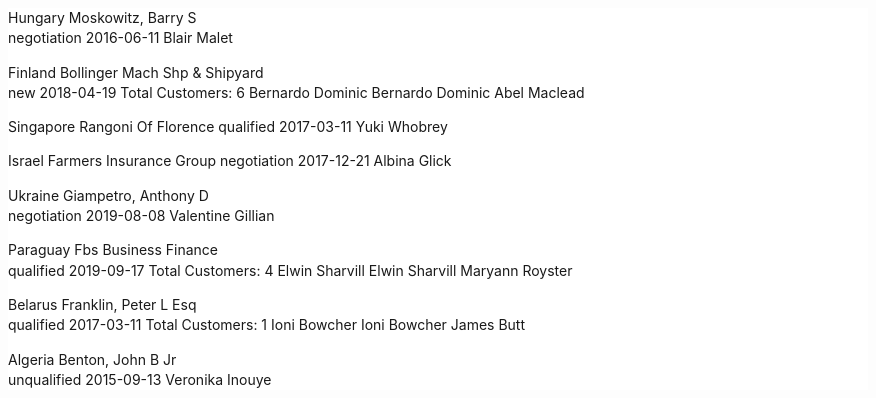 Hungary
Moskowitz, Barry S	
negotiation
2016-06-11
Blair Malet	

Finland
Bollinger Mach Shp & Shipyard	
new
2018-04-19
Total Customers: 6
Bernardo Dominic
Bernardo Dominic
Abel Maclead	

Singapore
Rangoni Of Florence	
qualified
2017-03-11
Yuki Whobrey	

Israel
Farmers Insurance Group	
negotiation
2017-12-21
Albina Glick	

Ukraine
Giampetro, Anthony D	
negotiation
2019-08-08
Valentine Gillian	

Paraguay
Fbs Business Finance	
qualified
2019-09-17
Total Customers: 4
Elwin Sharvill
Elwin Sharvill
Maryann Royster	

Belarus
Franklin, Peter L Esq	
qualified
2017-03-11
Total Customers: 1
Ioni Bowcher
Ioni Bowcher
James Butt	

Algeria
Benton, John B Jr	
unqualified
2015-09-13
Veronika Inouye	
